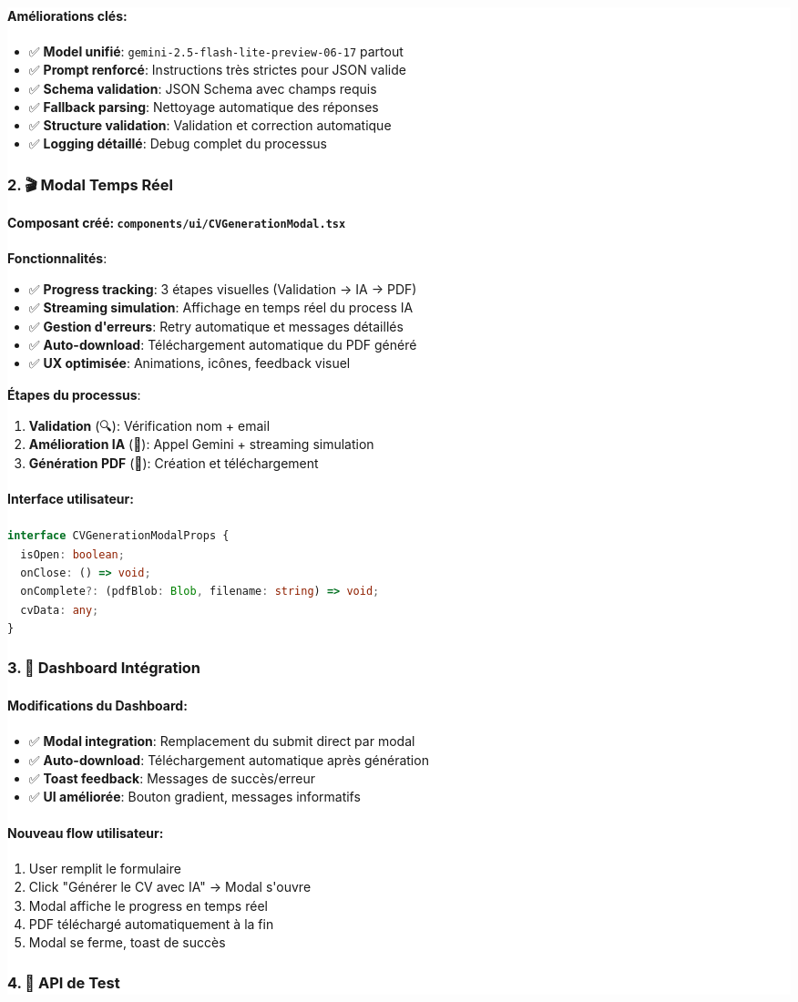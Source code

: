 #### **Améliorations clés**:
- ✅ **Model unifié**: `gemini-2.5-flash-lite-preview-06-17` partout
- ✅ **Prompt renforcé**: Instructions très strictes pour JSON valide
- ✅ **Schema validation**: JSON Schema avec champs requis
- ✅ **Fallback parsing**: Nettoyage automatique des réponses
- ✅ **Structure validation**: Validation et correction automatique
- ✅ **Logging détaillé**: Debug complet du processus

### 2. 🎬 Modal Temps Réel

#### **Composant créé**: `components/ui/CVGenerationModal.tsx`

**Fonctionnalités**:
- ✅ **Progress tracking**: 3 étapes visuelles (Validation → IA → PDF)
- ✅ **Streaming simulation**: Affichage en temps réel du process IA
- ✅ **Gestion d'erreurs**: Retry automatique et messages détaillés
- ✅ **Auto-download**: Téléchargement automatique du PDF généré
- ✅ **UX optimisée**: Animations, icônes, feedback visuel

**Étapes du processus**:
1. **Validation** (🔍): Vérification nom + email
2. **Amélioration IA** (🧠): Appel Gemini + streaming simulation
3. **Génération PDF** (📄): Création et téléchargement

#### **Interface utilisateur**:
```typescript
interface CVGenerationModalProps {
  isOpen: boolean;
  onClose: () => void;
  onComplete?: (pdfBlob: Blob, filename: string) => void;
  cvData: any;
}
```

### 3. 🔄 Dashboard Intégration

#### **Modifications du Dashboard**:
- ✅ **Modal integration**: Remplacement du submit direct par modal
- ✅ **Auto-download**: Téléchargement automatique après génération
- ✅ **Toast feedback**: Messages de succès/erreur
- ✅ **UI améliorée**: Bouton gradient, messages informatifs

#### **Nouveau flow utilisateur**:
1. User remplit le formulaire
2. Click "Générer le CV avec IA" → Modal s'ouvre
3. Modal affiche le progress en temps réel
4. PDF téléchargé automatiquement à la fin
5. Modal se ferme, toast de succès

### 4. 🧪 API de Test
